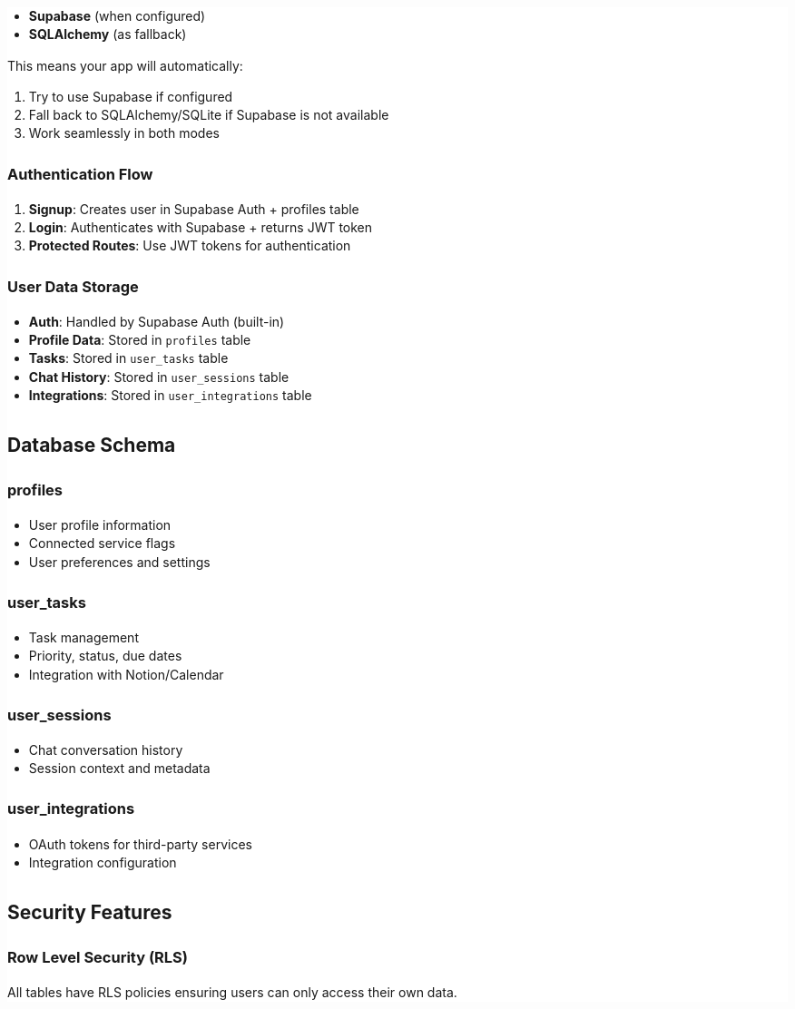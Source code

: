 - **Supabase** (when configured)
- **SQLAlchemy** (as fallback)

This means your app will automatically:

1. Try to use Supabase if configured
2. Fall back to SQLAlchemy/SQLite if Supabase is not available
3. Work seamlessly in both modes

### Authentication Flow

1. **Signup**: Creates user in Supabase Auth + profiles table
2. **Login**: Authenticates with Supabase + returns JWT token
3. **Protected Routes**: Use JWT tokens for authentication

### User Data Storage

- **Auth**: Handled by Supabase Auth (built-in)
- **Profile Data**: Stored in `profiles` table
- **Tasks**: Stored in `user_tasks` table
- **Chat History**: Stored in `user_sessions` table
- **Integrations**: Stored in `user_integrations` table

## Database Schema

### profiles

- User profile information
- Connected service flags
- User preferences and settings

### user_tasks

- Task management
- Priority, status, due dates
- Integration with Notion/Calendar

### user_sessions

- Chat conversation history
- Session context and metadata

### user_integrations

- OAuth tokens for third-party services
- Integration configuration

## Security Features

### Row Level Security (RLS)

All tables have RLS policies ensuring users can only access their own data.
